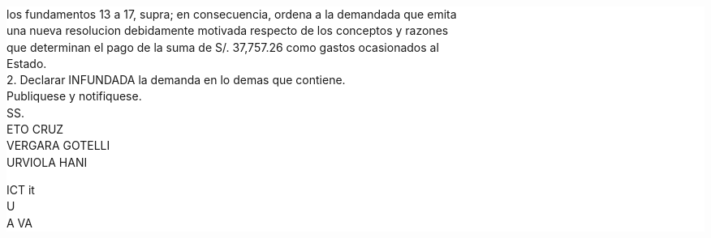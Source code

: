 los fundamentos 13 a 17, supra; en consecuencia, ordena a la demandada que emita  
una nueva resolucion debidamente motivada respecto de los conceptos y razones  
que determinan el pago de la suma de S/. 37,757.26 como gastos ocasionados al  
Estado.  
2. Declarar INFUNDADA la demanda en lo demas que contiene.  
Publiquese y notifiquese.  
SS.  
ETO CRUZ  
VERGARA GOTELLI  
URVIOLA HANI  
  
   
ICT it  
U  
A VA